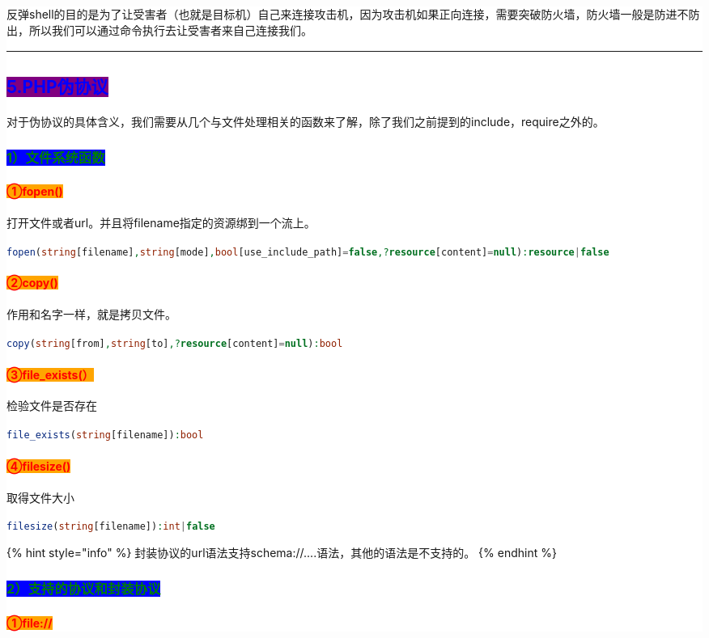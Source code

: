 反弹shell的目的是为了让受害者（也就是目标机）自己来连接攻击机，因为攻击机如果正向连接，需要突破防火墙，防火墙一般是防进不防出，所以我们可以通过命令执行去让受害者来自己连接我们。

***

## <mark style="color:blue;background-color:purple;">5.PHP伪协议</mark>

对于伪协议的具体含义，我们需要从几个与文件处理相关的函数来了解，除了我们之前提到的include，require之外的。

### <mark style="color:green;background-color:blue;">1）文件系统函数</mark>

#### <mark style="color:red;background-color:orange;">**①fopen()**</mark>

打开文件或者url。并且将filename指定的资源绑到一个流上。

```php
fopen(string[filename],string[mode],bool[use_include_path]=false,?resource[content]=null):resource|false
```

#### <mark style="color:red;background-color:orange;">**②copy()**</mark>

作用和名字一样，就是拷贝文件。

```php
copy(string[from],string[to],?resource[content]=null):bool
```

#### <mark style="color:red;background-color:orange;">**③file\_exists(）**</mark>

检验文件是否存在

```php
file_exists(string[filename]):bool
```

#### <mark style="color:red;background-color:orange;">**④filesize()**</mark>

取得文件大小

```PHP
filesize(string[filename]):int|false
```

{% hint style="info" %}
封装协议的url语法支持schema://....语法，其他的语法是不支持的。
{% endhint %}

### <mark style="color:green;background-color:blue;">2）支持的协议和封装协议</mark>

#### <mark style="color:red;background-color:orange;">**①file://**</mark>
